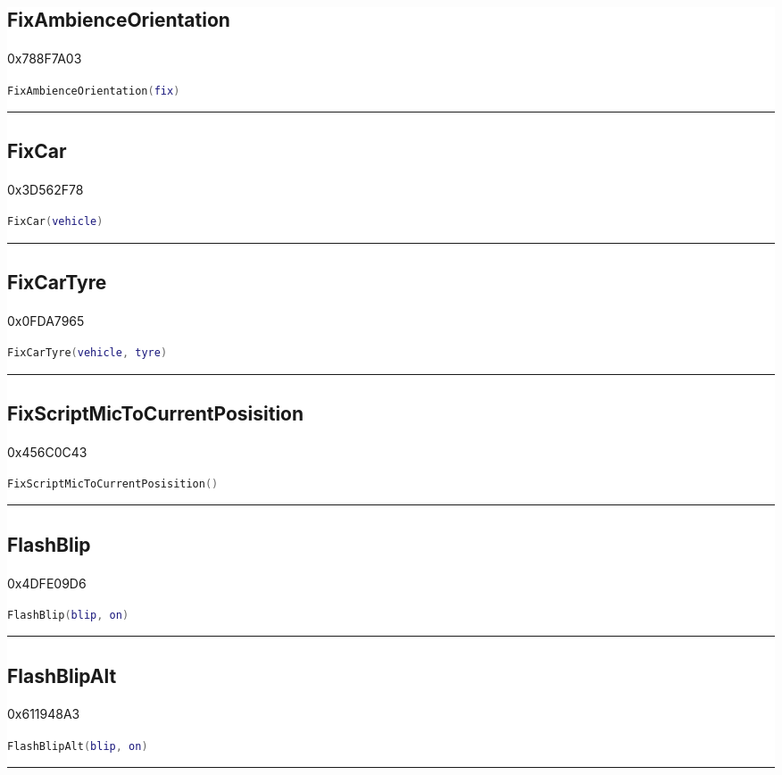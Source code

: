 
## FixAmbienceOrientation

0x788F7A03

```lua
FixAmbienceOrientation(fix)
```

---

## FixCar

0x3D562F78

```lua
FixCar(vehicle)
```

---

## FixCarTyre

0x0FDA7965

```lua
FixCarTyre(vehicle, tyre)
```

---

## FixScriptMicToCurrentPosisition

0x456C0C43

```lua
FixScriptMicToCurrentPosisition()
```

---

## FlashBlip

0x4DFE09D6

```lua
FlashBlip(blip, on)
```

---

## FlashBlipAlt

0x611948A3

```lua
FlashBlipAlt(blip, on)
```

---